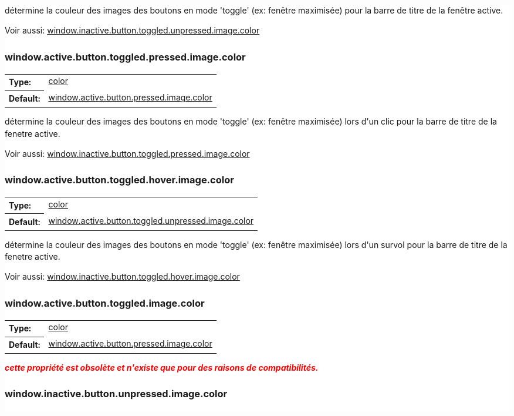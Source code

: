 </td></tr></table>
<p>détermine la couleur des images des boutons en mode 'toggle' (ex: fenêtre maximisée) pour la barre de titre de la fenêtre active.
</p><p>Voir aussi: <a href="#window.inactive.button.toggled.unpressed.image.color"> window.inactive.button.toggled.unpressed.image.color</a>
</p>
<h3> <span class="mw-headline" id="window.active.button.toggled.pressed.image.color"> window.active.button.toggled.pressed.image.color </span></h3>
<table style="text-align: left">
<tr>
<th>Type:
</th>
<td><a href="#Colors"> color</a>
</td></tr>
<tr>
<th>Default:
</th>
<td><a href="#window.active.button.pressed.image.color">window.active.button.pressed.image.color</a>
</td></tr></table>
<p>détermine la couleur des images des boutons en mode 'toggle' (ex: fenêtre maximisée) lors d'un clic pour la barre de titre de la fenetre active.
</p><p>Voir aussi: <a href="#window.inactive.button.toggled.pressed.image.color">window.inactive.button.toggled.pressed.image.color</a>
</p>
<h3> <span class="mw-headline" id="window.active.button.toggled.hover.image.color"> window.active.button.toggled.hover.image.color </span></h3>
<table style="text-align: left">
<tr>
<th>Type:
</th>
<td><a href="#Colors"> color</a>
</td></tr>
<tr>
<th>Default:
</th>
<td><a href="#window.active.button.toggled.unpressed.image.color">window.active.button.toggled.unpressed.image.color</a>
</td></tr></table>
<p>détermine la couleur des images des boutons en mode 'toggle' (ex: fenêtre maximisée) lors d'un survol pour la barre de titre de la fenetre active.
</p><p>Voir aussi: <a href="#window.inactive.button.toggled.hover.image.color">window.inactive.button.toggled.hover.image.color</a>
</p>
<h3> <span class="mw-headline" id="window.active.button.toggled.image.color"> window.active.button.toggled.image.color </span></h3>
<table style="text-align: left">
<tr>
<th>Type:
</th>
<td><a href="#Colors"> color</a>
</td></tr>
<tr>
<th>Default:
</th>
<td><a href="#window.active.button.pressed.image.color"> window.active.button.pressed.image.color</a>
</td></tr></table>
<p><span style="color:red"><i><b>cette propriété est obsolète et n'existe que pour des raisons de compatibilités.</b></i></span>
</p>
<h3> <span class="mw-headline" id="window.inactive.button.unpressed.image.color"> window.inactive.button.unpressed.image.color </span></h3>
<table style="text-align: left">